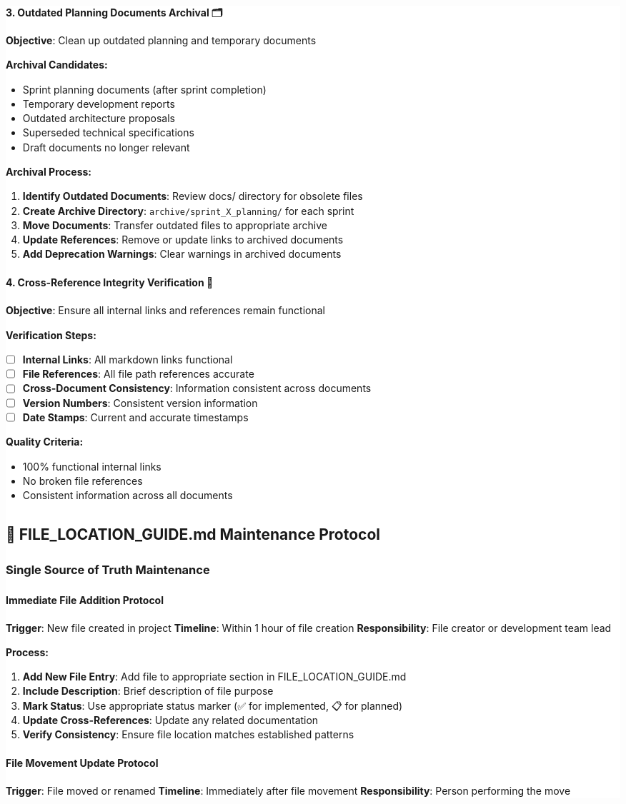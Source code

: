 #### **3. Outdated Planning Documents Archival** 🗂️
**Objective**: Clean up outdated planning and temporary documents

**Archival Candidates:**
- Sprint planning documents (after sprint completion)
- Temporary development reports
- Outdated architecture proposals
- Superseded technical specifications
- Draft documents no longer relevant

**Archival Process:**
1. **Identify Outdated Documents**: Review docs/ directory for obsolete files
2. **Create Archive Directory**: `archive/sprint_X_planning/` for each sprint
3. **Move Documents**: Transfer outdated files to appropriate archive
4. **Update References**: Remove or update links to archived documents
5. **Add Deprecation Warnings**: Clear warnings in archived documents

#### **4. Cross-Reference Integrity Verification** 🔗
**Objective**: Ensure all internal links and references remain functional

**Verification Steps:**
- [ ] **Internal Links**: All markdown links functional
- [ ] **File References**: All file path references accurate
- [ ] **Cross-Document Consistency**: Information consistent across documents
- [ ] **Version Numbers**: Consistent version information
- [ ] **Date Stamps**: Current and accurate timestamps

**Quality Criteria:**
- 100% functional internal links
- No broken file references
- Consistent information across all documents

## 📁 FILE_LOCATION_GUIDE.md Maintenance Protocol

### **Single Source of Truth Maintenance**

#### **Immediate File Addition Protocol**
**Trigger**: New file created in project
**Timeline**: Within 1 hour of file creation
**Responsibility**: File creator or development team lead

**Process:**
1. **Add New File Entry**: Add file to appropriate section in FILE_LOCATION_GUIDE.md
2. **Include Description**: Brief description of file purpose
3. **Mark Status**: Use appropriate status marker (✅ for implemented, 📋 for planned)
4. **Update Cross-References**: Update any related documentation
5. **Verify Consistency**: Ensure file location matches established patterns

#### **File Movement Update Protocol**
**Trigger**: File moved or renamed
**Timeline**: Immediately after file movement
**Responsibility**: Person performing the move
